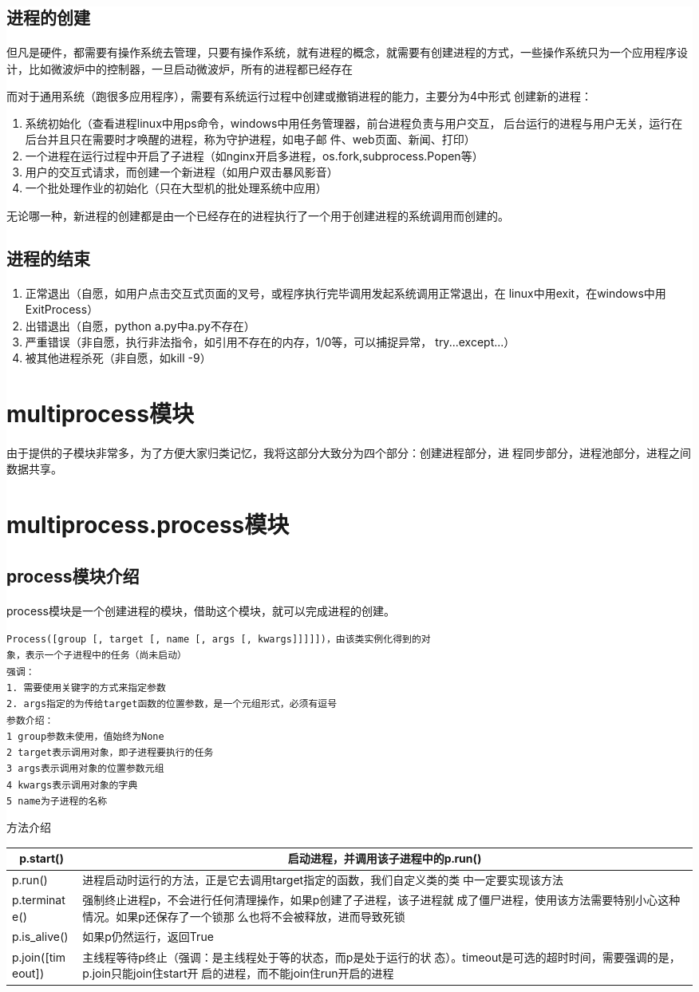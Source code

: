 ## 进程的创建

但凡是硬件，都需要有操作系统去管理，只要有操作系统，就有进程的概念，就需要有创建进程的方式，一些操作系统只为一个应用程序设计，比如微波炉中的控制器，一旦启动微波炉，所有的进程都已经存在

而对于通用系统（跑很多应用程序），需要有系统运行过程中创建或撤销进程的能力，主要分为4中形式 创建新的进程：

1. 系统初始化（查看进程linux中用ps命令，windows中用任务管理器，前台进程负责与用户交互， 后台运行的进程与用户无关，运行在后台并且只在需要时才唤醒的进程，称为守护进程，如电子邮 件、web页面、新闻、打印）
2. 一个进程在运行过程中开启了子进程（如nginx开启多进程，os.fork,subprocess.Popen等）
3. 用户的交互式请求，而创建一个新进程（如用户双击暴风影音）
4. 一个批处理作业的初始化（只在大型机的批处理系统中应用）

无论哪一种，新进程的创建都是由一个已经存在的进程执行了一个用于创建进程的系统调用而创建的。

## 进程的结束

1. 正常退出（自愿，如用户点击交互式页面的叉号，或程序执行完毕调用发起系统调用正常退出，在 linux中用exit，在windows中用ExitProcess）
2. 出错退出（自愿，python a.py中a.py不存在）
3. 严重错误（非自愿，执行非法指令，如引用不存在的内存，1/0等，可以捕捉异常， try...except...）
4. 被其他进程杀死（非自愿，如kill -9）

# multiprocess模块

由于提供的子模块非常多，为了方便大家归类记忆，我将这部分大致分为四个部分：创建进程部分，进 程同步部分，进程池部分，进程之间数据共享。

# multiprocess.process模块

## process模块介绍

process模块是一个创建进程的模块，借助这个模块，就可以完成进程的创建。

```
Process([group [, target [, name [, args [, kwargs]]]]])，由该类实例化得到的对
象，表示一个子进程中的任务（尚未启动）
强调：
1. 需要使用关键字的方式来指定参数
2. args指定的为传给target函数的位置参数，是一个元组形式，必须有逗号
参数介绍：
1 group参数未使用，值始终为None
2 target表示调用对象，即子进程要执行的任务
3 args表示调用对象的位置参数元组
4 kwargs表示调用对象的字典
5 name为子进程的名称
```

方法介绍

| p.start()         | 启动进程，并调用该子进程中的p.run()                          |
| ----------------- | ------------------------------------------------------------ |
| p.run()           | 进程启动时运行的方法，正是它去调用target指定的函数，我们自定义类的类 中一定要实现该方法 |
| p.terminate()     | 强制终止进程p，不会进行任何清理操作，如果p创建了子进程，该子进程就 成了僵尸进程，使用该方法需要特别小心这种情况。如果p还保存了一个锁那 么也将不会被释放，进而导致死锁 |
| p.is_alive()      | 如果p仍然运行，返回True                                      |
| p.join([timeout]) | 主线程等待p终止（强调：是主线程处于等的状态，而p是处于运行的状 态）。timeout是可选的超时时间，需要强调的是，p.join只能join住start开 启的进程，而不能join住run开启的进程 |
